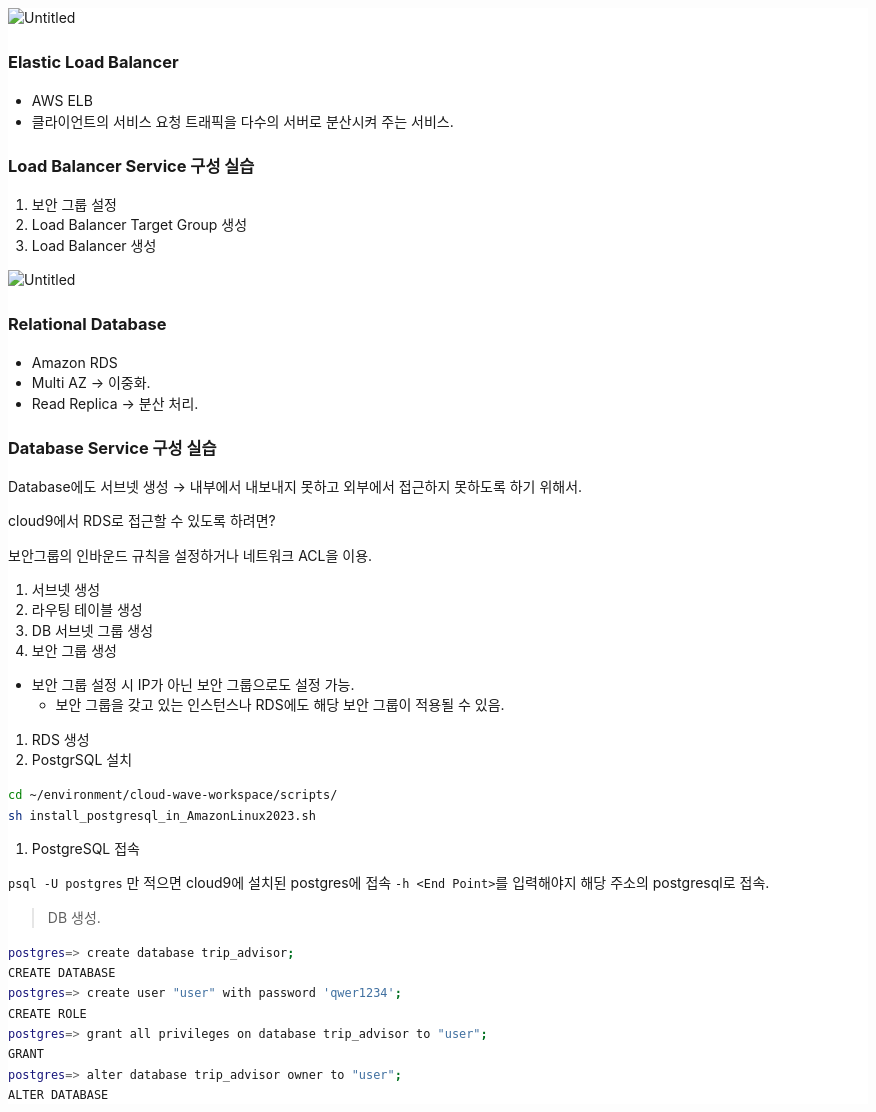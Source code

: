 ![Untitled](Public%20Cloud%2001%209d2859d3c9b04d6da724f490e84da6fa/Untitled%2011.png)

### Elastic Load Balancer

- AWS ELB
- 클라이언트의 서비스 요청 트래픽을 다수의 서버로 분산시켜 주는 서비스.

### Load Balancer Service 구성 실습

1. 보안 그룹 설정
2. Load Balancer Target Group 생성
3. Load Balancer 생성

![Untitled](Public%20Cloud%2001%209d2859d3c9b04d6da724f490e84da6fa/Untitled%2012.png)

### Relational Database

- Amazon RDS
- Multi AZ → 이중화.
- Read Replica → 분산 처리.

### Database Service 구성 실습

Database에도 서브넷 생성 → 내부에서 내보내지 못하고 외부에서 접근하지 못하도록 하기 위해서.

cloud9에서 RDS로 접근할 수 있도록 하려면?

보안그룹의 인바운드 규칙을 설정하거나 네트워크 ACL을 이용.

1. 서브넷 생성
2. 라우팅 테이블 생성
3. DB 서브넷 그룹 생성
4. 보안 그룹 생성
- 보안 그룹 설정 시 IP가 아닌 보안 그룹으로도 설정 가능.
    - 보안 그룹을 갖고 있는 인스턴스나 RDS에도 해당 보안 그룹이 적용될 수 있음.
1. RDS 생성
2. PostgrSQL 설치

```bash
cd ~/environment/cloud-wave-workspace/scripts/
sh install_postgresql_in_AmazonLinux2023.sh
```

1. PostgreSQL 접속

`psql -U postgres` 만 적으면 cloud9에 설치된 postgres에 접속 `-h <End Point>`를 입력해야지 해당 주소의 postgresql로 접속.

> DB 생성.
> 

```bash
postgres=> create database trip_advisor;
CREATE DATABASE
postgres=> create user "user" with password 'qwer1234';
CREATE ROLE
postgres=> grant all privileges on database trip_advisor to "user";
GRANT
postgres=> alter database trip_advisor owner to "user";
ALTER DATABASE
```
